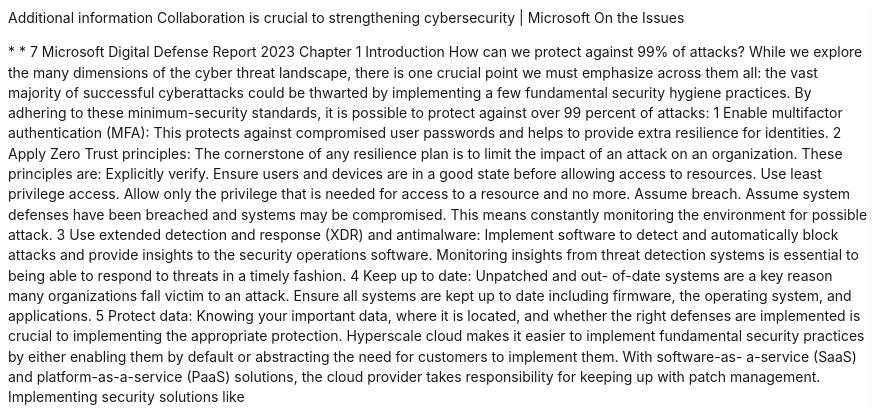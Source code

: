Additional information 
Collaboration is crucial to strengthening 
cybersecurity \| Microsoft On the Issues 
 
 
\* \* 7
 Microsoft Digital Defense Report 2023 
Chapter 1 Introduction 
How can we 
protect against 
99% of attacks? 
While we explore the many dimensions of the 
cyber threat landscape, there is one crucial point 
we must emphasize across them all: the vast 
majority of successful cyberattacks could be 
thwarted by implementing a few fundamental 
security hygiene practices. 
By adhering to these minimum\-security standards, 
it is possible to protect against over 99 percent 
of attacks: 
1 Enable multifactor authentication (MFA): 
This protects against compromised user 
passwords and helps to provide extra 
resilience for identities. 
2 
Apply Zero Trust principles: 
The cornerstone of any resilience plan 
is to limit the impact of an attack on an 
organization. These principles are: 
 Explicitly verify. Ensure users and devices are in a 
good state before allowing access to resources. 
 Use least privilege access. Allow only the 
privilege that is needed for access to a resource 
and no more. 
 Assume breach. Assume system defenses 
have been breached and systems may 
be compromised. This means constantly 
monitoring the environment for possible attack. 
3 Use extended detection and response 
(XDR) and antimalware: Implement 
software to detect and automatically block 
attacks and provide insights to the security 
operations software. Monitoring insights 
from threat detection systems is essential 
to being able to respond to threats in a 
timely fashion. 
4 Keep up to date: Unpatched and out\-
of\-date systems are a key reason many 
organizations fall victim to an attack. 
Ensure all systems are kept up to date 
including firmware, the operating system, 
and applications.
5 Protect data: Knowing your important 
data, where it is located, and whether the 
right defenses are implemented is crucial to 
implementing the appropriate protection. 
Hyperscale cloud makes it easier to implement 
fundamental security practices by either enabling 
them by default or abstracting the need for 
customers to implement them. With software\-as\-
a\-service (SaaS) and platform\-as\-a\-service (PaaS) 
solutions, the cloud provider takes responsibility for 
keeping up with patch management. 
Implementing security solutions like 